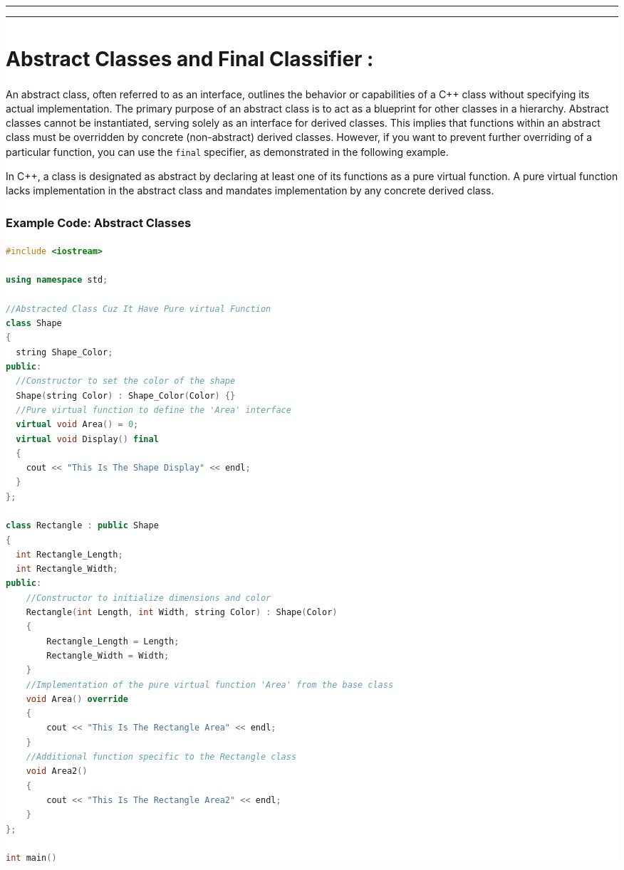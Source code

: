 ___

___
# Abstract Classes and Final Classifier :

An abstract class, often referred to as an interface, outlines the behavior or capabilities of a C++ class without specifying its actual implementation. The primary purpose of an abstract class is to act as a blueprint for other classes in a hierarchy. Abstract classes cannot be instantiated, serving solely as an interface for derived classes. This implies that functions within an abstract class must be overridden by concrete (non-abstract) derived classes. However, if you want to prevent further overriding of a particular function, you can use the `final` specifier, as demonstrated in the following example.

In C++, a class is designated as abstract by declaring at least one of its functions as a pure virtual function. A pure virtual function lacks implementation in the abstract class and mandates implementation by any concrete derived class.

### Example Code: Abstract Classes

```CPP
#include <iostream>

using namespace std;

//Abstracted Class Cuz It Have Pure virtual Function
class Shape 
{
  string Shape_Color;
public:
  //Constructor to set the color of the shape
  Shape(string Color) : Shape_Color(Color) {}
  //Pure virtual function to define the 'Area' interface
  virtual void Area() = 0;
  virtual void Display() final
  {
    cout << "This Is The Shape Display" << endl;
  }
};

class Rectangle : public Shape 
{
  int Rectangle_Length;
  int Rectangle_Width;
public:
	//Constructor to initialize dimensions and color
	Rectangle(int Length, int Width, string Color) : Shape(Color)
	{
		Rectangle_Length = Length;
		Rectangle_Width = Width;
	}
	//Implementation of the pure virtual function 'Area' from the base class
	void Area() override 
	{
		cout << "This Is The Rectangle Area" << endl;
	}
	//Additional function specific to the Rectangle class
	void Area2() 
	{
		cout << "This Is The Rectangle Area2" << endl;
	}
};

int main() 
```